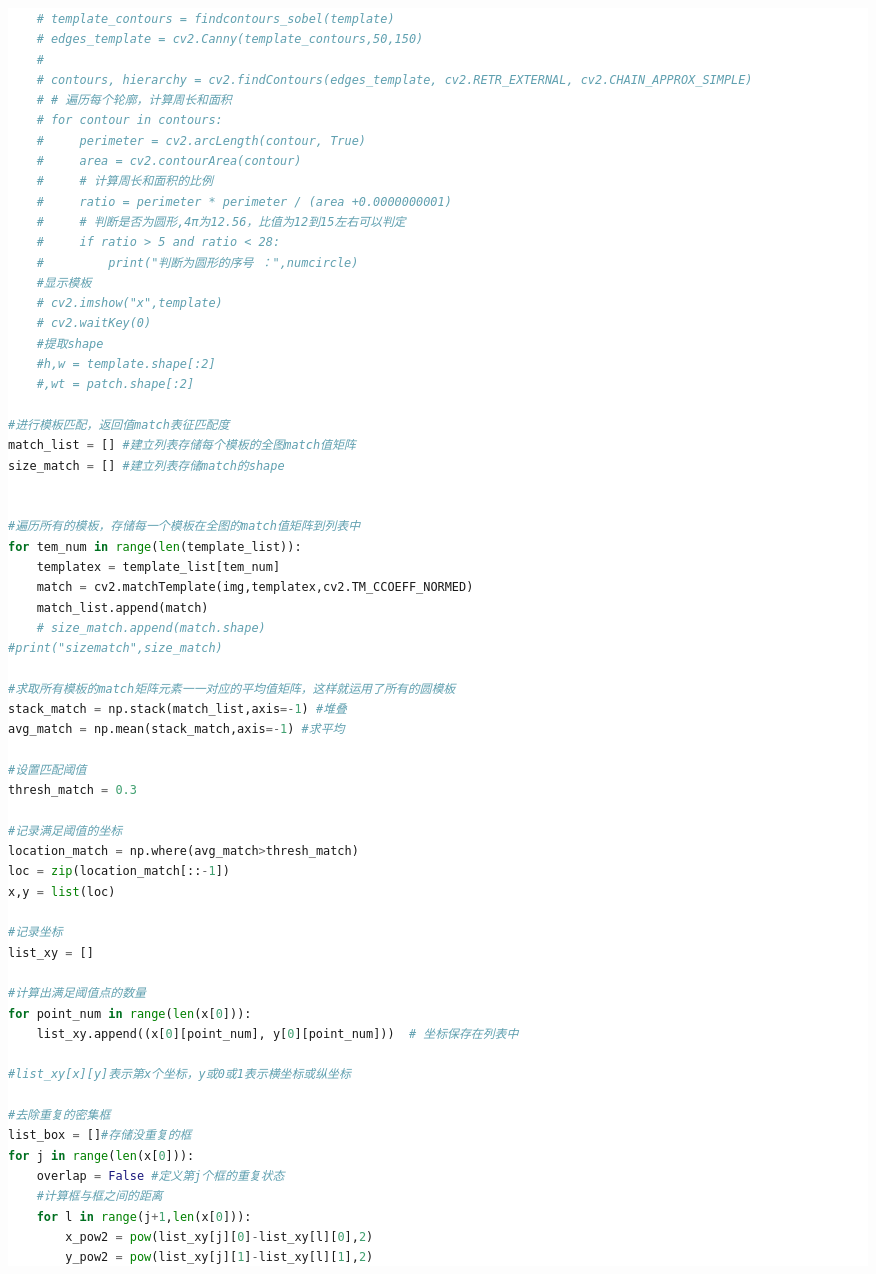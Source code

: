 ```python 
    # template_contours = findcontours_sobel(template)
    # edges_template = cv2.Canny(template_contours,50,150)
    #
    # contours, hierarchy = cv2.findContours(edges_template, cv2.RETR_EXTERNAL, cv2.CHAIN_APPROX_SIMPLE)
    # # 遍历每个轮廓，计算周长和面积
    # for contour in contours:
    #     perimeter = cv2.arcLength(contour, True)
    #     area = cv2.contourArea(contour)
    #     # 计算周长和面积的比例
    #     ratio = perimeter * perimeter / (area +0.0000000001)
    #     # 判断是否为圆形,4π为12.56，比值为12到15左右可以判定
    #     if ratio > 5 and ratio < 28:
    #         print("判断为圆形的序号 ：",numcircle)
    #显示模板
    # cv2.imshow("x",template)
    # cv2.waitKey(0)
    #提取shape
    #h,w = template.shape[:2]
    #,wt = patch.shape[:2]

#进行模板匹配，返回值match表征匹配度
match_list = [] #建立列表存储每个模板的全图match值矩阵
size_match = [] #建立列表存储match的shape


#遍历所有的模板，存储每一个模板在全图的match值矩阵到列表中
for tem_num in range(len(template_list)):
    templatex = template_list[tem_num]
    match = cv2.matchTemplate(img,templatex,cv2.TM_CCOEFF_NORMED)
    match_list.append(match)
    # size_match.append(match.shape)
#print("sizematch",size_match)

#求取所有模板的match矩阵元素一一对应的平均值矩阵，这样就运用了所有的圆模板
stack_match = np.stack(match_list,axis=-1) #堆叠
avg_match = np.mean(stack_match,axis=-1) #求平均

#设置匹配阈值
thresh_match = 0.3

#记录满足阈值的坐标
location_match = np.where(avg_match>thresh_match)
loc = zip(location_match[::-1])
x,y = list(loc)

#记录坐标
list_xy = []

#计算出满足阈值点的数量
for point_num in range(len(x[0])):
    list_xy.append((x[0][point_num], y[0][point_num]))  # 坐标保存在列表中

#list_xy[x][y]表示第x个坐标，y或0或1表示横坐标或纵坐标

#去除重复的密集框
list_box = []#存储没重复的框
for j in range(len(x[0])):
    overlap = False #定义第j个框的重复状态
    #计算框与框之间的距离
    for l in range(j+1,len(x[0])):
        x_pow2 = pow(list_xy[j][0]-list_xy[l][0],2)
        y_pow2 = pow(list_xy[j][1]-list_xy[l][1],2)
```